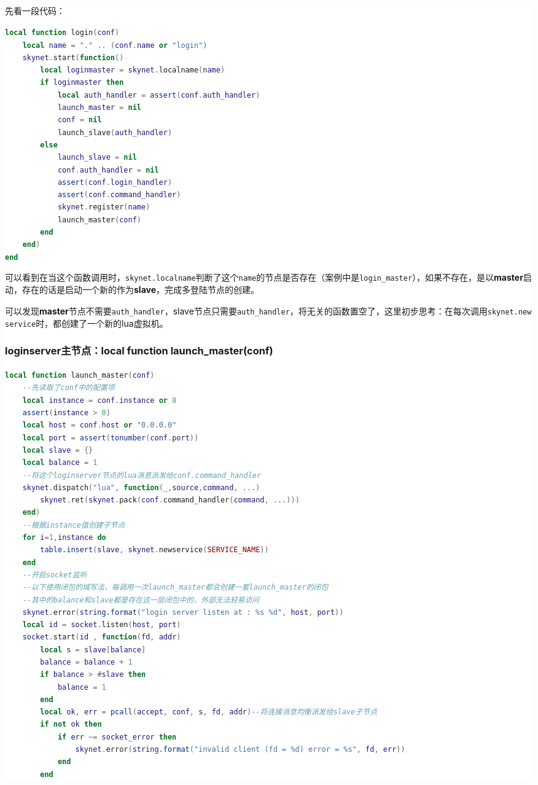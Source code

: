 先看一段代码：

```lua
local function login(conf)
    local name = "." .. (conf.name or "login")
    skynet.start(function()
        local loginmaster = skynet.localname(name)
        if loginmaster then
            local auth_handler = assert(conf.auth_handler)
            launch_master = nil
            conf = nil
            launch_slave(auth_handler)
        else
            launch_slave = nil
            conf.auth_handler = nil
            assert(conf.login_handler)
            assert(conf.command_handler)
            skynet.register(name)
            launch_master(conf)
        end
    end)
end
```

可以看到在当这个函数调用时，`skynet.localname`判断了这个`name`的节点是否存在（案例中是`login_master`），如果不存在，是以**master**启动，存在的话是启动一个新的作为**slave**，完成多登陆节点的创建。

可以发现**master**节点不需要`auth_handler`，slave节点只需要`auth_handler`，将无关的函数置空了，这里初步思考：在每次调用`skynet.newservice`时，都创建了一个新的lua虚拟机。

### loginserver主节点：local function launch_master(conf)

```lua
local function launch_master(conf)
    --先读取了conf中的配置项
    local instance = conf.instance or 8
    assert(instance > 0)
    local host = conf.host or "0.0.0.0"
    local port = assert(tonumber(conf.port))
    local slave = {}
    local balance = 1
    --将这个loginserver节点的lua消息派发给conf.command_handler
    skynet.dispatch("lua", function(_,source,command, ...)
        skynet.ret(skynet.pack(conf.command_handler(command, ...)))
    end)
    --根据instance值创建子节点
    for i=1,instance do
        table.insert(slave, skynet.newservice(SERVICE_NAME))
    end
    --开启socket监听
    --以下使用闭包的域写法，每调用一次launch_master都会创建一套launch_master的闭包
    --其中的balance和slave都是存在这一层闭包中的，外部无法轻易访问
    skynet.error(string.format("login server listen at : %s %d", host, port))
    local id = socket.listen(host, port)
    socket.start(id , function(fd, addr)
        local s = slave[balance]
        balance = balance + 1
        if balance > #slave then
            balance = 1
        end
        local ok, err = pcall(accept, conf, s, fd, addr)--将连接消息均衡派发给slave子节点
        if not ok then
            if err ~= socket_error then
                skynet.error(string.format("invalid client (fd = %d) error = %s", fd, err))
            end
        end
```